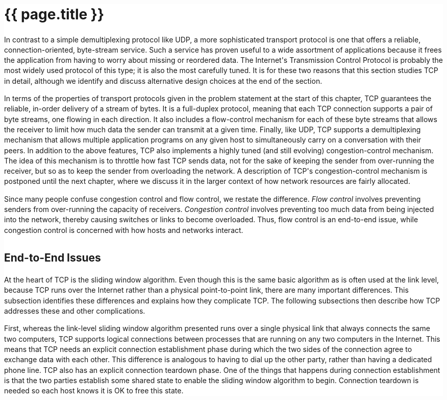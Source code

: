 # {{ page.title }}

In contrast to a simple demultiplexing protocol like UDP, a more
sophisticated transport protocol is one that offers a reliable,
connection-oriented, byte-stream service. Such a service has proven
useful to a wide assortment of applications because it frees the
application from having to worry about missing or reordered data. The
Internet's Transmission Control Protocol is probably the most widely
used protocol of this type; it is also the most carefully tuned. It is
for these two reasons that this section studies TCP in detail, although
we identify and discuss alternative design choices at the end of the
section.

In terms of the properties of transport protocols given in the problem
statement at the start of this chapter, TCP guarantees the reliable,
in-order delivery of a stream of bytes. It is a full-duplex protocol,
meaning that each TCP connection supports a pair of byte streams, one
flowing in each direction. It also includes a flow-control mechanism for
each of these byte streams that allows the receiver to limit how much
data the sender can transmit at a given time. Finally, like UDP, TCP
supports a demultiplexing mechanism that allows multiple application
programs on any given host to simultaneously carry on a conversation
with their peers. In addition to the above features, TCP also implements
a highly tuned (and still evolving) congestion-control mechanism. The
idea of this mechanism is to throttle how fast TCP sends data, not for
the sake of keeping the sender from over-running the receiver, but so as
to keep the sender from overloading the network. A description of TCP's
congestion-control mechanism is postponed until the next chapter, where
we discuss it in the larger context of how network resources are fairly
allocated.

Since many people confuse congestion control and flow control, we
restate the difference. *Flow control* involves preventing senders from
over-running the capacity of receivers. *Congestion control* involves
preventing too much data from being injected into the network, thereby
causing switches or links to become overloaded. Thus, flow control is an
end-to-end issue, while congestion control is concerned with how hosts
and networks interact.

## End-to-End Issues

At the heart of TCP is the sliding window algorithm. Even though this is
the same basic algorithm as is often used at the link level, because TCP
runs over the Internet rather than a physical point-to-point link, there
are many important differences. This subsection identifies these
differences and explains how they complicate TCP. The following
subsections then describe how TCP addresses these and other
complications.

First, whereas the link-level sliding window algorithm presented runs
over a single physical link that always connects the same two computers,
TCP supports logical connections between processes that are running on
any two computers in the Internet. This means that TCP needs an explicit
connection establishment phase during which the two sides of the
connection agree to exchange data with each other. This difference is
analogous to having to dial up the other party, rather than having a
dedicated phone line. TCP also has an explicit connection teardown
phase. One of the things that happens during connection establishment is
that the two parties establish some shared state to enable the sliding
window algorithm to begin. Connection teardown is needed so each host
knows it is OK to free this state.

